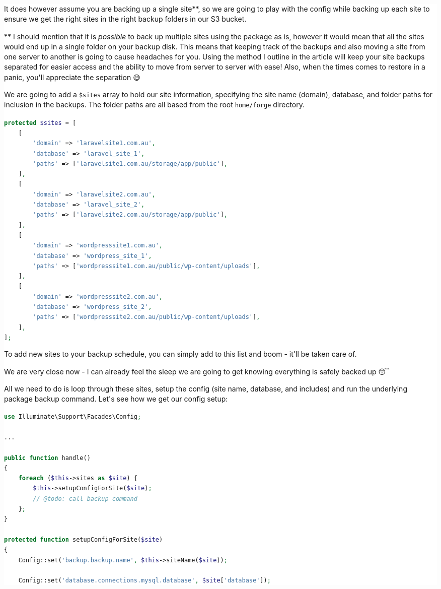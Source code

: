 It does however assume you are backing up a single site\*\*, so we are going to play with the config while backing up each site to ensure we get the right sites in the right backup folders in our S3 bucket.

\*\* I should mention that it is _possible_ to back up multiple sites using the package as is, however it would mean that all the sites would end up in a single folder on your backup disk. This means that keeping track of the backups and also moving a site from one server to another is going to cause headaches for you. Using the method I outline in the article will keep your site backups separated for easier access and the ability to move from server to server with ease! Also, when the times comes to restore in a panic, you'll appreciate the separation 😅

We are going to add a `$sites` array to hold our site information, specifying the site name (domain), database, and folder paths for inclusion in the backups. The folder paths are all based from the root  `home/forge` directory.

```php
protected $sites = [
    [
        'domain' => 'laravelsite1.com.au',
        'database' => 'laravel_site_1',
        'paths' => ['laravelsite1.com.au/storage/app/public'],
    ],
    [
        'domain' => 'laravelsite2.com.au',
        'database' => 'laravel_site_2',
        'paths' => ['laravelsite2.com.au/storage/app/public'],
    ],
    [
        'domain' => 'wordpresssite1.com.au',
        'database' => 'wordpress_site_1',
        'paths' => ['wordpresssite1.com.au/public/wp-content/uploads'],
    ],
    [
        'domain' => 'wordpresssite2.com.au',
        'database' => 'wordpress_site_2',
        'paths' => ['wordpresssite2.com.au/public/wp-content/uploads'],
    ],
];
```

To add new sites to your backup schedule, you can simply add to this list and boom - it'll be taken care of.

We are very close now - I can already feel the sleep we are going to get knowing everything is safely backed up 😴

All we need to do is loop through these sites, setup the config (site name, database, and includes) and run the underlying package backup command. Let's see how we get our config setup:

```php
use Illuminate\Support\Facades\Config;

...

public function handle()
{
    foreach ($this->sites as $site) {
        $this->setupConfigForSite($site);
        // @todo: call backup command
    };
}

protected function setupConfigForSite($site)
{
    Config::set('backup.backup.name', $this->siteName($site));

    Config::set('database.connections.mysql.database', $site['database']);
```